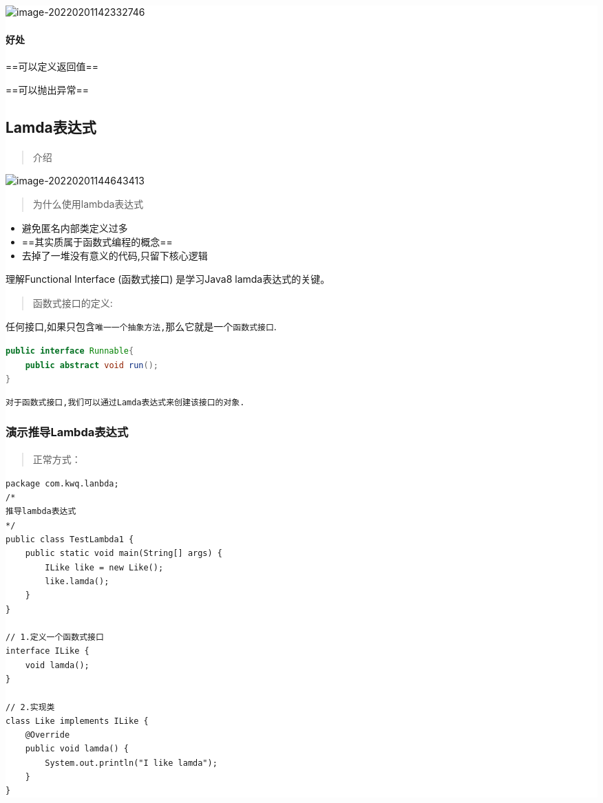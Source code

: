![image-20220201142332746](C:\Users\19395\AppData\Roaming\Typora\typora-user-images\image-20220201142332746.png)

#### 好处

==可以定义返回值==

==可以抛出异常==



## Lamda表达式

> 介绍

![image-20220201144643413](C:\Users\19395\AppData\Roaming\Typora\typora-user-images\image-20220201144643413.png)

> 为什么使用lambda表达式

- 避免匿名内部类定义过多
- ==其实质属于函数式编程的概念==
- 去掉了一堆没有意义的代码,只留下核心逻辑



理解Functional Interface (函数式接口) 是学习Java8 lamda表达式的关键。

> 函数式接口的定义:

任何接口,如果只包含`唯一一个抽象方法,`那么它就是一个`函数式接口`.

```java
public interface Runnable{
    public abstract void run();
}
```

`对于函数式接口,我们可以通过Lamda表达式来创建该接口的对象.`

### 演示推导Lambda表达式

> 正常方式：

```
package com.kwq.lanbda;
/*
推导lambda表达式
*/
public class TestLambda1 {
    public static void main(String[] args) {
        ILike like = new Like();
        like.lamda();
    }
}

// 1.定义一个函数式接口
interface ILike {
    void lamda();
}

// 2.实现类
class Like implements ILike {
    @Override
    public void lamda() {
        System.out.println("I like lamda");
    }
}
```
